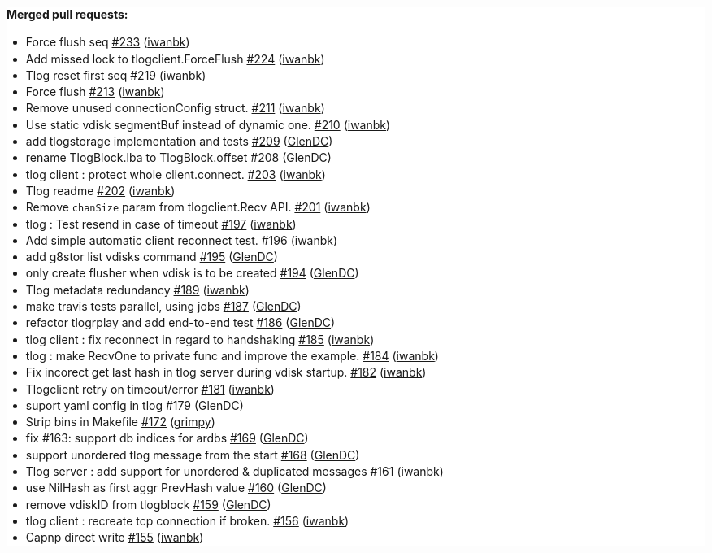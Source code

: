 **Merged pull requests:**

- Force flush seq [\#233](https://github.com/zero-os/0-Disk/pull/233) ([iwanbk](https://github.com/iwanbk))
- Add missed lock to tlogclient.ForceFlush [\#224](https://github.com/zero-os/0-Disk/pull/224) ([iwanbk](https://github.com/iwanbk))
- Tlog reset first seq [\#219](https://github.com/zero-os/0-Disk/pull/219) ([iwanbk](https://github.com/iwanbk))
- Force flush [\#213](https://github.com/zero-os/0-Disk/pull/213) ([iwanbk](https://github.com/iwanbk))
- Remove unused connectionConfig struct. [\#211](https://github.com/zero-os/0-Disk/pull/211) ([iwanbk](https://github.com/iwanbk))
- Use static vdisk segmentBuf instead of dynamic one. [\#210](https://github.com/zero-os/0-Disk/pull/210) ([iwanbk](https://github.com/iwanbk))
- add tlogstorage implementation and tests [\#209](https://github.com/zero-os/0-Disk/pull/209) ([GlenDC](https://github.com/GlenDC))
- rename TlogBlock.lba to TlogBlock.offset [\#208](https://github.com/zero-os/0-Disk/pull/208) ([GlenDC](https://github.com/GlenDC))
- tlog client : protect whole client.connect. [\#203](https://github.com/zero-os/0-Disk/pull/203) ([iwanbk](https://github.com/iwanbk))
- Tlog readme [\#202](https://github.com/zero-os/0-Disk/pull/202) ([iwanbk](https://github.com/iwanbk))
- Remove `chanSize` param from tlogclient.Recv API. [\#201](https://github.com/zero-os/0-Disk/pull/201) ([iwanbk](https://github.com/iwanbk))
- tlog : Test resend in case of timeout [\#197](https://github.com/zero-os/0-Disk/pull/197) ([iwanbk](https://github.com/iwanbk))
- Add simple automatic client reconnect test. [\#196](https://github.com/zero-os/0-Disk/pull/196) ([iwanbk](https://github.com/iwanbk))
- add g8stor list vdisks command [\#195](https://github.com/zero-os/0-Disk/pull/195) ([GlenDC](https://github.com/GlenDC))
- only create flusher when vdisk is to be created [\#194](https://github.com/zero-os/0-Disk/pull/194) ([GlenDC](https://github.com/GlenDC))
- Tlog metadata redundancy [\#189](https://github.com/zero-os/0-Disk/pull/189) ([iwanbk](https://github.com/iwanbk))
- make travis tests parallel, using jobs [\#187](https://github.com/zero-os/0-Disk/pull/187) ([GlenDC](https://github.com/GlenDC))
- refactor tlogrplay and add end-to-end test [\#186](https://github.com/zero-os/0-Disk/pull/186) ([GlenDC](https://github.com/GlenDC))
- tlog client : fix reconnect in regard to handshaking [\#185](https://github.com/zero-os/0-Disk/pull/185) ([iwanbk](https://github.com/iwanbk))
- tlog : make RecvOne to private func and improve the example. [\#184](https://github.com/zero-os/0-Disk/pull/184) ([iwanbk](https://github.com/iwanbk))
- Fix incorect get last hash in tlog server during vdisk startup. [\#182](https://github.com/zero-os/0-Disk/pull/182) ([iwanbk](https://github.com/iwanbk))
- Tlogclient retry on timeout/error [\#181](https://github.com/zero-os/0-Disk/pull/181) ([iwanbk](https://github.com/iwanbk))
- suport yaml config in tlog [\#179](https://github.com/zero-os/0-Disk/pull/179) ([GlenDC](https://github.com/GlenDC))
- Strip bins in Makefile [\#172](https://github.com/zero-os/0-Disk/pull/172) ([grimpy](https://github.com/grimpy))
- fix \#163: support db indices for ardbs  [\#169](https://github.com/zero-os/0-Disk/pull/169) ([GlenDC](https://github.com/GlenDC))
- support unordered tlog message from the start [\#168](https://github.com/zero-os/0-Disk/pull/168) ([GlenDC](https://github.com/GlenDC))
- Tlog server : add support for unordered & duplicated messages [\#161](https://github.com/zero-os/0-Disk/pull/161) ([iwanbk](https://github.com/iwanbk))
- use NilHash as first aggr PrevHash value [\#160](https://github.com/zero-os/0-Disk/pull/160) ([GlenDC](https://github.com/GlenDC))
- remove vdiskID from tlogblock [\#159](https://github.com/zero-os/0-Disk/pull/159) ([GlenDC](https://github.com/GlenDC))
- tlog client : recreate tcp connection if broken. [\#156](https://github.com/zero-os/0-Disk/pull/156) ([iwanbk](https://github.com/iwanbk))
- Capnp direct write [\#155](https://github.com/zero-os/0-Disk/pull/155) ([iwanbk](https://github.com/iwanbk))